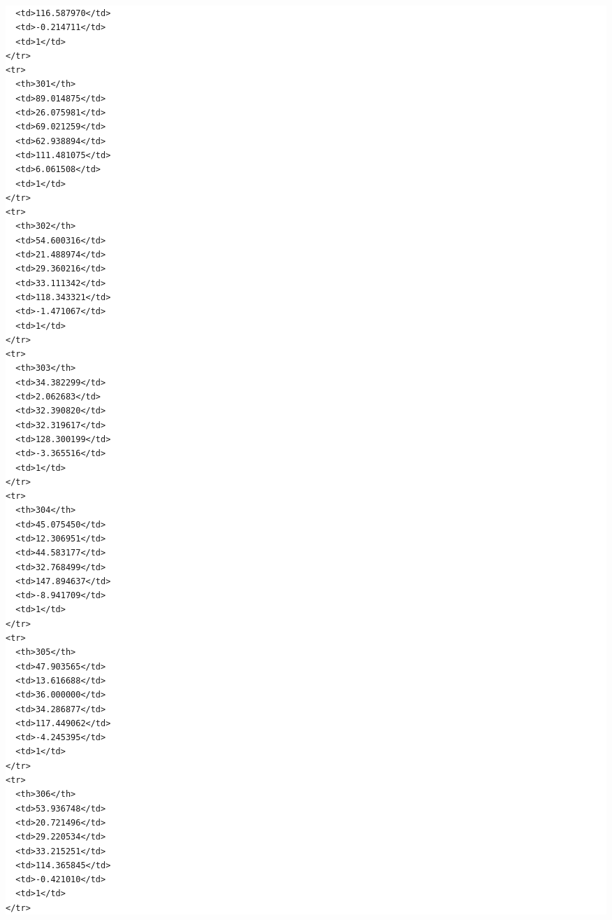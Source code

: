       <td>116.587970</td>
      <td>-0.214711</td>
      <td>1</td>
    </tr>
    <tr>
      <th>301</th>
      <td>89.014875</td>
      <td>26.075981</td>
      <td>69.021259</td>
      <td>62.938894</td>
      <td>111.481075</td>
      <td>6.061508</td>
      <td>1</td>
    </tr>
    <tr>
      <th>302</th>
      <td>54.600316</td>
      <td>21.488974</td>
      <td>29.360216</td>
      <td>33.111342</td>
      <td>118.343321</td>
      <td>-1.471067</td>
      <td>1</td>
    </tr>
    <tr>
      <th>303</th>
      <td>34.382299</td>
      <td>2.062683</td>
      <td>32.390820</td>
      <td>32.319617</td>
      <td>128.300199</td>
      <td>-3.365516</td>
      <td>1</td>
    </tr>
    <tr>
      <th>304</th>
      <td>45.075450</td>
      <td>12.306951</td>
      <td>44.583177</td>
      <td>32.768499</td>
      <td>147.894637</td>
      <td>-8.941709</td>
      <td>1</td>
    </tr>
    <tr>
      <th>305</th>
      <td>47.903565</td>
      <td>13.616688</td>
      <td>36.000000</td>
      <td>34.286877</td>
      <td>117.449062</td>
      <td>-4.245395</td>
      <td>1</td>
    </tr>
    <tr>
      <th>306</th>
      <td>53.936748</td>
      <td>20.721496</td>
      <td>29.220534</td>
      <td>33.215251</td>
      <td>114.365845</td>
      <td>-0.421010</td>
      <td>1</td>
    </tr>